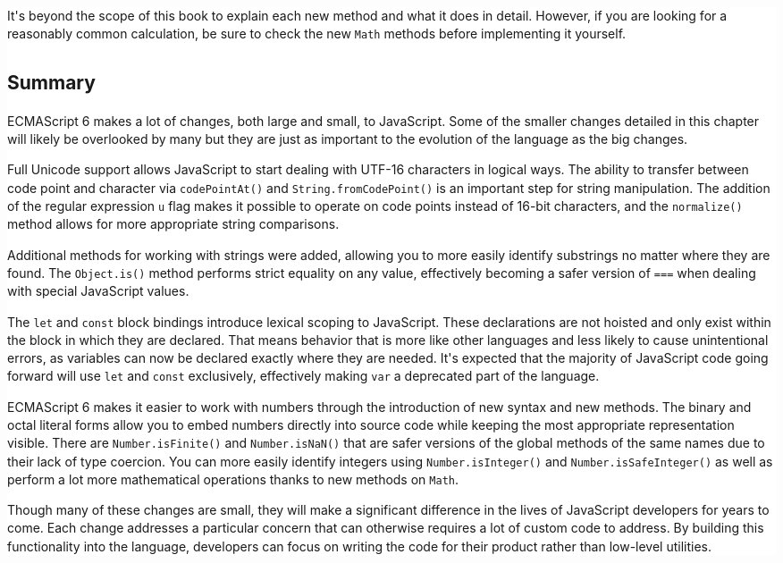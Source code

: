 It's beyond the scope of this book to explain each new method and what it does in detail. However, if you are looking for a reasonably common calculation, be sure to check the new `Math` methods before implementing it yourself.

## Summary

ECMAScript 6 makes a lot of changes, both large and small, to JavaScript. Some of the smaller changes detailed in this chapter will likely be overlooked by many but they are just as important to the evolution of the language as the big changes.

Full Unicode support allows JavaScript to start dealing with UTF-16 characters in logical ways. The ability to transfer between code point and character via `codePointAt()` and `String.fromCodePoint()` is an important step for string manipulation. The addition of the regular expression `u` flag makes it possible to operate on code points instead of 16-bit characters, and the `normalize()` method allows for more appropriate string comparisons.

Additional methods for working with strings were added, allowing you to more easily identify substrings no matter where they are found. The `Object.is()` method performs strict equality on any value, effectively becoming a safer version of `===` when dealing with special JavaScript values.

The `let` and `const` block bindings introduce lexical scoping to JavaScript. These declarations are not hoisted and only exist within the block in which they are declared. That means behavior that is more like other languages and less likely to cause unintentional errors, as variables can now be declared exactly where they are needed. It's expected that the majority of JavaScript code going forward will use `let` and `const` exclusively, effectively making `var` a deprecated part of the language.

ECMAScript 6 makes it easier to work with numbers through the introduction of new syntax and new methods. The binary and octal literal forms allow you to embed numbers directly into source code while keeping the most appropriate representation visible. There are `Number.isFinite()` and `Number.isNaN()` that are safer versions of the global methods of the same names due to their lack of type coercion. You can more easily identify integers using `Number.isInteger()` and `Number.isSafeInteger()` as well as perform a lot more mathematical operations thanks to new methods on `Math`.

Though many of these changes are small, they will make a significant difference in the lives of JavaScript developers for years to come. Each change addresses a particular concern that can otherwise requires a lot of custom code to address. By building this functionality into the language, developers can focus on writing the code for their product rather than low-level utilities.
